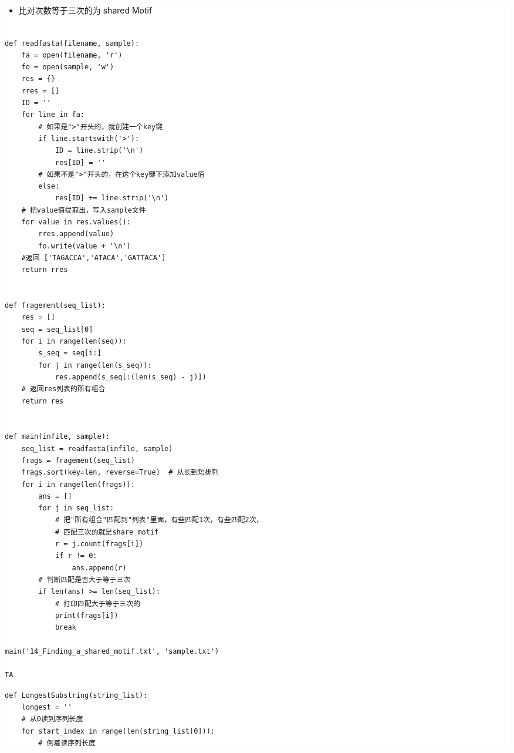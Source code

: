   - 比对次数等于三次的为  shared Motif
```

def readfasta(filename, sample):
    fa = open(filename, 'r')
    fo = open(sample, 'w')
    res = {}
    rres = []
    ID = ''
    for line in fa:
        # 如果是">"开头的，就创建一个key键
        if line.startswith('>'):
            ID = line.strip('\n')
            res[ID] = ''
        # 如果不是">"开头的，在这个key键下添加value值
        else:
            res[ID] += line.strip('\n')
    # 把value值提取出，写入sample文件
    for value in res.values():
        rres.append(value)
        fo.write(value + '\n')
    #返回 ['TAGACCA','ATACA','GATTACA']
    return rres


def fragement(seq_list):
    res = []
    seq = seq_list[0]
    for i in range(len(seq)):
        s_seq = seq[i:]
        for j in range(len(s_seq)):
            res.append(s_seq[:(len(s_seq) - j)])
    # 返回res列表的所有组合
    return res


def main(infile, sample):
    seq_list = readfasta(infile, sample)
    frags = fragement(seq_list)
    frags.sort(key=len, reverse=True)  # 从长到短排列
    for i in range(len(frags)):
        ans = []
        for j in seq_list:
            # 把"所有组合"匹配到"列表"里面，有些匹配1次，有些匹配2次，
            # 匹配三次的就是share_motif
            r = j.count(frags[i])
            if r != 0:
                ans.append(r)
        # 判断匹配是否大于等于三次
        if len(ans) >= len(seq_list):
            # 打印匹配大于等于三次的
            print(frags[i])
            break

main('14_Finding_a_shared_motif.txt', 'sample.txt')

TA
```
```
def LongestSubstring(string_list):
    longest = ''
    # 从0读到序列长度
    for start_index in range(len(string_list[0])):
        # 倒着读序列长度
```